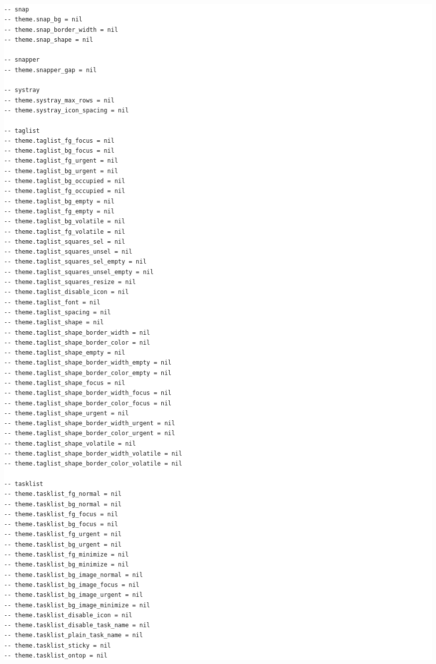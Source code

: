     -- snap
    -- theme.snap_bg = nil
    -- theme.snap_border_width = nil
    -- theme.snap_shape = nil

    -- snapper
    -- theme.snapper_gap = nil

    -- systray
    -- theme.systray_max_rows = nil
    -- theme.systray_icon_spacing = nil

    -- taglist
    -- theme.taglist_fg_focus = nil
    -- theme.taglist_bg_focus = nil
    -- theme.taglist_fg_urgent = nil
    -- theme.taglist_bg_urgent = nil
    -- theme.taglist_bg_occupied = nil
    -- theme.taglist_fg_occupied = nil
    -- theme.taglist_bg_empty = nil
    -- theme.taglist_fg_empty = nil
    -- theme.taglist_bg_volatile = nil
    -- theme.taglist_fg_volatile = nil
    -- theme.taglist_squares_sel = nil
    -- theme.taglist_squares_unsel = nil
    -- theme.taglist_squares_sel_empty = nil
    -- theme.taglist_squares_unsel_empty = nil
    -- theme.taglist_squares_resize = nil
    -- theme.taglist_disable_icon = nil
    -- theme.taglist_font = nil
    -- theme.taglist_spacing = nil
    -- theme.taglist_shape = nil
    -- theme.taglist_shape_border_width = nil
    -- theme.taglist_shape_border_color = nil
    -- theme.taglist_shape_empty = nil
    -- theme.taglist_shape_border_width_empty = nil
    -- theme.taglist_shape_border_color_empty = nil
    -- theme.taglist_shape_focus = nil
    -- theme.taglist_shape_border_width_focus = nil
    -- theme.taglist_shape_border_color_focus = nil
    -- theme.taglist_shape_urgent = nil
    -- theme.taglist_shape_border_width_urgent = nil
    -- theme.taglist_shape_border_color_urgent = nil
    -- theme.taglist_shape_volatile = nil
    -- theme.taglist_shape_border_width_volatile = nil
    -- theme.taglist_shape_border_color_volatile = nil

    -- tasklist
    -- theme.tasklist_fg_normal = nil
    -- theme.tasklist_bg_normal = nil
    -- theme.tasklist_fg_focus = nil
    -- theme.tasklist_bg_focus = nil
    -- theme.tasklist_fg_urgent = nil
    -- theme.tasklist_bg_urgent = nil
    -- theme.tasklist_fg_minimize = nil
    -- theme.tasklist_bg_minimize = nil
    -- theme.tasklist_bg_image_normal = nil
    -- theme.tasklist_bg_image_focus = nil
    -- theme.tasklist_bg_image_urgent = nil
    -- theme.tasklist_bg_image_minimize = nil
    -- theme.tasklist_disable_icon = nil
    -- theme.tasklist_disable_task_name = nil
    -- theme.tasklist_plain_task_name = nil
    -- theme.tasklist_sticky = nil
    -- theme.tasklist_ontop = nil